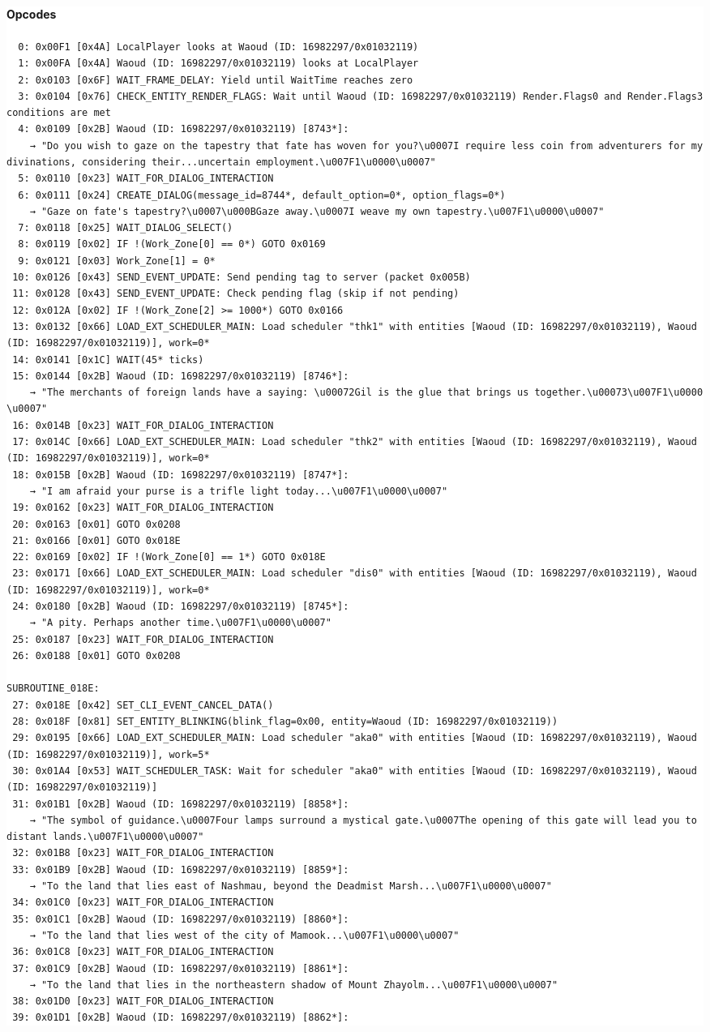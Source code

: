 #### Opcodes

```
  0: 0x00F1 [0x4A] LocalPlayer looks at Waoud (ID: 16982297/0x01032119)
  1: 0x00FA [0x4A] Waoud (ID: 16982297/0x01032119) looks at LocalPlayer
  2: 0x0103 [0x6F] WAIT_FRAME_DELAY: Yield until WaitTime reaches zero
  3: 0x0104 [0x76] CHECK_ENTITY_RENDER_FLAGS: Wait until Waoud (ID: 16982297/0x01032119) Render.Flags0 and Render.Flags3 conditions are met
  4: 0x0109 [0x2B] Waoud (ID: 16982297/0x01032119) [8743*]:
    → "Do you wish to gaze on the tapestry that fate has woven for you?\u0007I require less coin from adventurers for my divinations, considering their...uncertain employment.\u007F1\u0000\u0007"
  5: 0x0110 [0x23] WAIT_FOR_DIALOG_INTERACTION
  6: 0x0111 [0x24] CREATE_DIALOG(message_id=8744*, default_option=0*, option_flags=0*)
    → "Gaze on fate's tapestry?\u0007\u000BGaze away.\u0007I weave my own tapestry.\u007F1\u0000\u0007"
  7: 0x0118 [0x25] WAIT_DIALOG_SELECT()
  8: 0x0119 [0x02] IF !(Work_Zone[0] == 0*) GOTO 0x0169
  9: 0x0121 [0x03] Work_Zone[1] = 0*
 10: 0x0126 [0x43] SEND_EVENT_UPDATE: Send pending tag to server (packet 0x005B)
 11: 0x0128 [0x43] SEND_EVENT_UPDATE: Check pending flag (skip if not pending)
 12: 0x012A [0x02] IF !(Work_Zone[2] >= 1000*) GOTO 0x0166
 13: 0x0132 [0x66] LOAD_EXT_SCHEDULER_MAIN: Load scheduler "thk1" with entities [Waoud (ID: 16982297/0x01032119), Waoud (ID: 16982297/0x01032119)], work=0*
 14: 0x0141 [0x1C] WAIT(45* ticks)
 15: 0x0144 [0x2B] Waoud (ID: 16982297/0x01032119) [8746*]:
    → "The merchants of foreign lands have a saying: \u00072Gil is the glue that brings us together.\u00073\u007F1\u0000\u0007"
 16: 0x014B [0x23] WAIT_FOR_DIALOG_INTERACTION
 17: 0x014C [0x66] LOAD_EXT_SCHEDULER_MAIN: Load scheduler "thk2" with entities [Waoud (ID: 16982297/0x01032119), Waoud (ID: 16982297/0x01032119)], work=0*
 18: 0x015B [0x2B] Waoud (ID: 16982297/0x01032119) [8747*]:
    → "I am afraid your purse is a trifle light today...\u007F1\u0000\u0007"
 19: 0x0162 [0x23] WAIT_FOR_DIALOG_INTERACTION
 20: 0x0163 [0x01] GOTO 0x0208
 21: 0x0166 [0x01] GOTO 0x018E
 22: 0x0169 [0x02] IF !(Work_Zone[0] == 1*) GOTO 0x018E
 23: 0x0171 [0x66] LOAD_EXT_SCHEDULER_MAIN: Load scheduler "dis0" with entities [Waoud (ID: 16982297/0x01032119), Waoud (ID: 16982297/0x01032119)], work=0*
 24: 0x0180 [0x2B] Waoud (ID: 16982297/0x01032119) [8745*]:
    → "A pity. Perhaps another time.\u007F1\u0000\u0007"
 25: 0x0187 [0x23] WAIT_FOR_DIALOG_INTERACTION
 26: 0x0188 [0x01] GOTO 0x0208

SUBROUTINE_018E:
 27: 0x018E [0x42] SET_CLI_EVENT_CANCEL_DATA()
 28: 0x018F [0x81] SET_ENTITY_BLINKING(blink_flag=0x00, entity=Waoud (ID: 16982297/0x01032119))
 29: 0x0195 [0x66] LOAD_EXT_SCHEDULER_MAIN: Load scheduler "aka0" with entities [Waoud (ID: 16982297/0x01032119), Waoud (ID: 16982297/0x01032119)], work=5*
 30: 0x01A4 [0x53] WAIT_SCHEDULER_TASK: Wait for scheduler "aka0" with entities [Waoud (ID: 16982297/0x01032119), Waoud (ID: 16982297/0x01032119)]
 31: 0x01B1 [0x2B] Waoud (ID: 16982297/0x01032119) [8858*]:
    → "The symbol of guidance.\u0007Four lamps surround a mystical gate.\u0007The opening of this gate will lead you to distant lands.\u007F1\u0000\u0007"
 32: 0x01B8 [0x23] WAIT_FOR_DIALOG_INTERACTION
 33: 0x01B9 [0x2B] Waoud (ID: 16982297/0x01032119) [8859*]:
    → "To the land that lies east of Nashmau, beyond the Deadmist Marsh...\u007F1\u0000\u0007"
 34: 0x01C0 [0x23] WAIT_FOR_DIALOG_INTERACTION
 35: 0x01C1 [0x2B] Waoud (ID: 16982297/0x01032119) [8860*]:
    → "To the land that lies west of the city of Mamook...\u007F1\u0000\u0007"
 36: 0x01C8 [0x23] WAIT_FOR_DIALOG_INTERACTION
 37: 0x01C9 [0x2B] Waoud (ID: 16982297/0x01032119) [8861*]:
    → "To the land that lies in the northeastern shadow of Mount Zhayolm...\u007F1\u0000\u0007"
 38: 0x01D0 [0x23] WAIT_FOR_DIALOG_INTERACTION
 39: 0x01D1 [0x2B] Waoud (ID: 16982297/0x01032119) [8862*]:
```